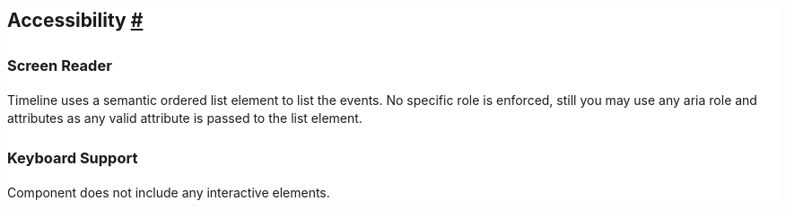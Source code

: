## Accessibility [#](https://primevue.org/timeline/#accessibility)

### Screen Reader

Timeline uses a semantic ordered list element to list the events. No specific role is enforced, still you may use any aria role and attributes as any valid attribute is passed to the list element.

### Keyboard Support

Component does not include any interactive elements.